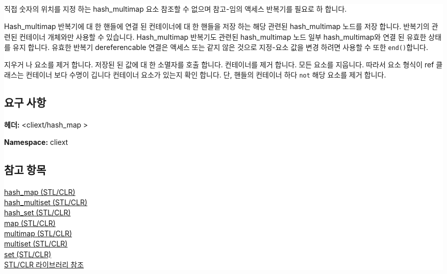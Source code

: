  직접 숫자의 위치를 지정 하는 hash_multimap 요소 참조할 수 없으며 참고-임의 액세스 반복기를 필요로 하 합니다.  
  
 Hash_multimap 반복기에 대 한 핸들에 연결 된 컨테이너에 대 한 핸들을 저장 하는 해당 관련된 hash_multimap 노드를 저장 합니다. 반복기의 관련된 컨테이너 개체와만 사용할 수 있습니다. Hash_multimap 반복기도 관련된 hash_multimap 노드 일부 hash_multimap와 연결 된 유효한 상태를 유지 합니다. 유효한 반복기 dereferencable 연결은 액세스 또는 같지 않은 것으로 지정-요소 값을 변경 하려면 사용할 수 또한 `end()`합니다.  
  
 지우거 나 요소를 제거 합니다. 저장된 된 값에 대 한 소멸자를 호출 합니다. 컨테이너를 제거 합니다. 모든 요소를 지웁니다. 따라서 요소 형식이 ref 클래스는 컨테이너 보다 수명이 깁니다 컨테이너 요소가 있는지 확인 합니다. 단, 핸들의 컨테이너 하다 `not` 해당 요소를 제거 합니다.  
  
## <a name="requirements"></a>요구 사항  
 **헤더:** \<cliext/hash_map >  
  
 **Namespace:** cliext  
  
## <a name="see-also"></a>참고 항목  
 [hash_map (STL/CLR)](../dotnet/hash-map-stl-clr.md)   
 [hash_multiset (STL/CLR)](../dotnet/hash-multiset-stl-clr.md)   
 [hash_set (STL/CLR)](../dotnet/hash-set-stl-clr.md)   
 [map (STL/CLR)](../dotnet/map-stl-clr.md)   
 [multimap (STL/CLR)](../dotnet/multimap-stl-clr.md)   
 [multiset (STL/CLR)](../dotnet/multiset-stl-clr.md)   
 [set (STL/CLR)](../dotnet/set-stl-clr.md)   
 [STL/CLR 라이브러리 참조](../dotnet/stl-clr-library-reference.md)